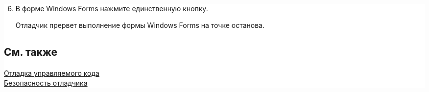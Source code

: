 6. В форме Windows Forms нажмите единственную кнопку.  
  
     Отладчик прервет выполнение формы Windows Forms на точке останова.  
  
## <a name="see-also"></a>См. также  
 [Отладка управляемого кода](../debugger/debugging-managed-code.md)   
 [Безопасность отладчика](../debugger/debugger-security.md)

